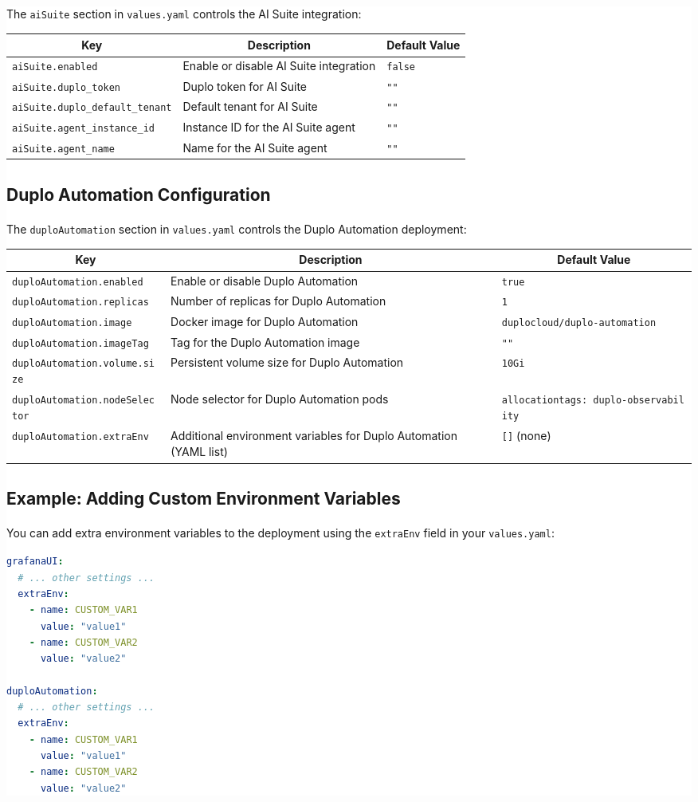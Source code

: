 The `aiSuite` section in `values.yaml` controls the AI Suite integration:

| Key                        | Description                                | Default Value |
|----------------------------|--------------------------------------------|--------------|
| `aiSuite.enabled`          | Enable or disable AI Suite integration     | `false`      |
| `aiSuite.duplo_token`      | Duplo token for AI Suite                   | `""`         |
| `aiSuite.duplo_default_tenant` | Default tenant for AI Suite                | `""`         |
| `aiSuite.agent_instance_id`         | Instance ID for the AI Suite agent         | `""`         |
| `aiSuite.agent_name`                | Name for the AI Suite agent                | `""`         |

## Duplo Automation Configuration

The `duploAutomation` section in `values.yaml` controls the Duplo Automation deployment:

| Key                              | Description                                              | Default Value         |
|----------------------------------|----------------------------------------------------------|----------------------|
| `duploAutomation.enabled`        | Enable or disable Duplo Automation                       | `true`               |
| `duploAutomation.replicas`       | Number of replicas for Duplo Automation                  | `1`                  |
| `duploAutomation.image`          | Docker image for Duplo Automation                        | `duplocloud/duplo-automation` |
| `duploAutomation.imageTag`       | Tag for the Duplo Automation image                       | `""`                 |
| `duploAutomation.volume.size`    | Persistent volume size for Duplo Automation              | `10Gi`               |
| `duploAutomation.nodeSelector`   | Node selector for Duplo Automation pods                  | `allocationtags: duplo-observability` |
| `duploAutomation.extraEnv`       | Additional environment variables for Duplo Automation (YAML list) | `[]` (none) |

## Example: Adding Custom Environment Variables

You can add extra environment variables to the deployment using the `extraEnv` field in your `values.yaml`:

```yaml
grafanaUI:
  # ... other settings ...
  extraEnv:
    - name: CUSTOM_VAR1
      value: "value1"
    - name: CUSTOM_VAR2
      value: "value2"

duploAutomation:
  # ... other settings ...
  extraEnv:
    - name: CUSTOM_VAR1
      value: "value1"
    - name: CUSTOM_VAR2
      value: "value2"
```
